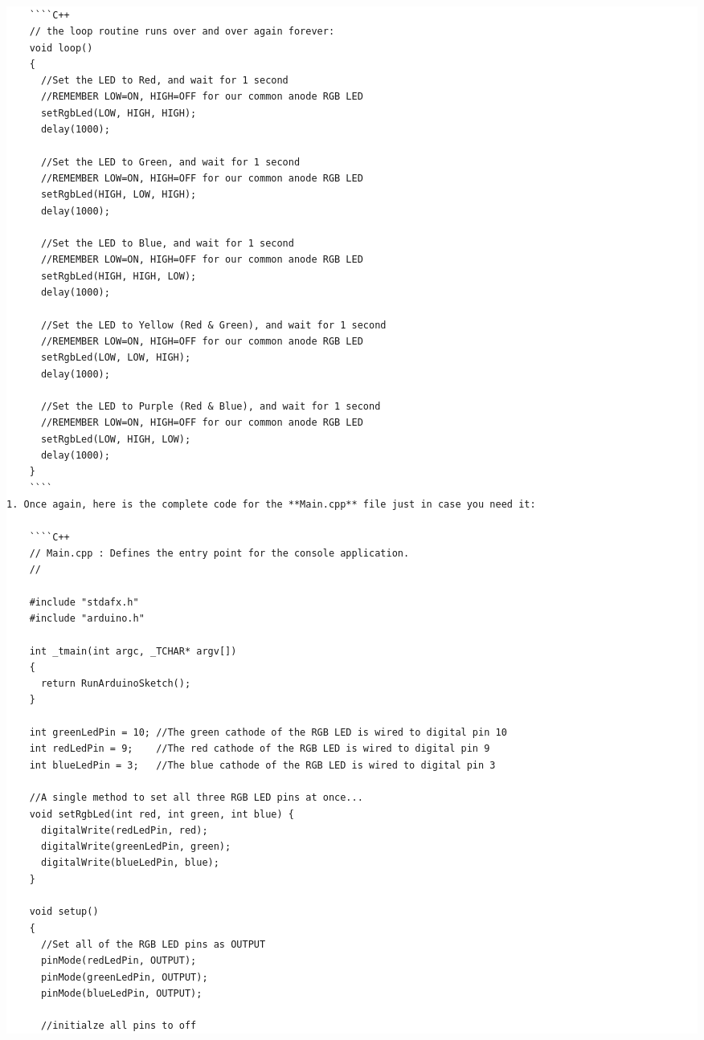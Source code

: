 ````
	````C++
	// the loop routine runs over and over again forever:
	void loop()
	{
	  //Set the LED to Red, and wait for 1 second
	  //REMEMBER LOW=ON, HIGH=OFF for our common anode RGB LED
	  setRgbLed(LOW, HIGH, HIGH);
	  delay(1000);

	  //Set the LED to Green, and wait for 1 second
	  //REMEMBER LOW=ON, HIGH=OFF for our common anode RGB LED
	  setRgbLed(HIGH, LOW, HIGH);
	  delay(1000);

	  //Set the LED to Blue, and wait for 1 second
	  //REMEMBER LOW=ON, HIGH=OFF for our common anode RGB LED
	  setRgbLed(HIGH, HIGH, LOW);
	  delay(1000);

	  //Set the LED to Yellow (Red & Green), and wait for 1 second
	  //REMEMBER LOW=ON, HIGH=OFF for our common anode RGB LED
	  setRgbLed(LOW, LOW, HIGH);
	  delay(1000);

	  //Set the LED to Purple (Red & Blue), and wait for 1 second
	  //REMEMBER LOW=ON, HIGH=OFF for our common anode RGB LED
	  setRgbLed(LOW, HIGH, LOW);
	  delay(1000);
	}
	````
1. Once again, here is the complete code for the **Main.cpp** file just in case you need it:

	````C++
	// Main.cpp : Defines the entry point for the console application.
	//

	#include "stdafx.h"
	#include "arduino.h"

	int _tmain(int argc, _TCHAR* argv[])
	{
	  return RunArduinoSketch();
	}

	int greenLedPin = 10; //The green cathode of the RGB LED is wired to digital pin 10
	int redLedPin = 9;    //The red cathode of the RGB LED is wired to digital pin 9
	int blueLedPin = 3;   //The blue cathode of the RGB LED is wired to digital pin 3

	//A single method to set all three RGB LED pins at once...
	void setRgbLed(int red, int green, int blue) {
	  digitalWrite(redLedPin, red);
	  digitalWrite(greenLedPin, green);
	  digitalWrite(blueLedPin, blue);
	}

	void setup()
	{
	  //Set all of the RGB LED pins as OUTPUT
	  pinMode(redLedPin, OUTPUT);
	  pinMode(greenLedPin, OUTPUT);
	  pinMode(blueLedPin, OUTPUT);

	  //initialze all pins to off
````